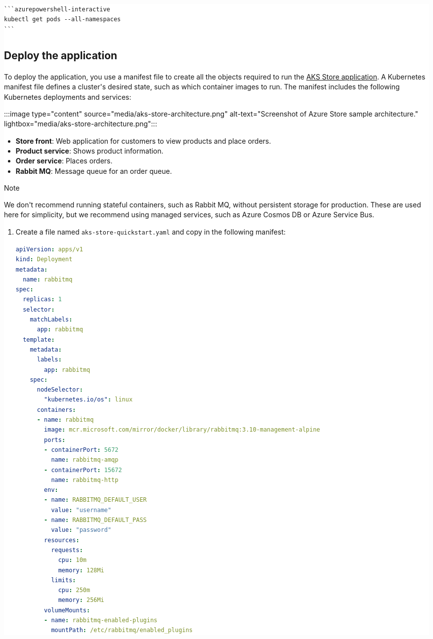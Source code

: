     ```azurepowershell-interactive
    kubectl get pods --all-namespaces
    ```

## Deploy the application

To deploy the application, you use a manifest file to create all the objects required to run the [AKS Store application](https://github.com/Azure-Samples/aks-store-demo). A Kubernetes manifest file defines a cluster's desired state, such as which container images to run. The manifest includes the following Kubernetes deployments and services:

:::image type="content" source="media/aks-store-architecture.png" alt-text="Screenshot of Azure Store sample architecture." lightbox="media/aks-store-architecture.png":::

- **Store front**: Web application for customers to view products and place orders.
- **Product service**: Shows product information.
- **Order service**: Places orders.
- **Rabbit MQ**: Message queue for an order queue.

> [!NOTE]
> We don't recommend running stateful containers, such as Rabbit MQ, without persistent storage for production. These are used here for simplicity, but we recommend using managed services, such as Azure Cosmos DB or Azure Service Bus.

1. Create a file named `aks-store-quickstart.yaml` and copy in the following manifest:

    ```yaml
    apiVersion: apps/v1
    kind: Deployment
    metadata:
      name: rabbitmq
    spec:
      replicas: 1
      selector:
        matchLabels:
          app: rabbitmq
      template:
        metadata:
          labels:
            app: rabbitmq
        spec:
          nodeSelector:
            "kubernetes.io/os": linux
          containers:
          - name: rabbitmq
            image: mcr.microsoft.com/mirror/docker/library/rabbitmq:3.10-management-alpine
            ports:
            - containerPort: 5672
              name: rabbitmq-amqp
            - containerPort: 15672
              name: rabbitmq-http
            env:
            - name: RABBITMQ_DEFAULT_USER
              value: "username"
            - name: RABBITMQ_DEFAULT_PASS
              value: "password"
            resources:
              requests:
                cpu: 10m
                memory: 128Mi
              limits:
                cpu: 250m
                memory: 256Mi
            volumeMounts:
            - name: rabbitmq-enabled-plugins
              mountPath: /etc/rabbitmq/enabled_plugins

[install-azure-powershell]: /powershell/azure/install-az-ps
[azure-resource-group]: /azure/azure-resource-manager/management/overview
[new-azresourcegroup]: /powershell/module/az.resources/new-azresourcegroup
[new-azakscluster]: /powershell/module/az.aks/new-azakscluster
[import-azakscredential]: /powershell/module/az.aks/import-azakscredential
[kubectl-get]: https://kubernetes.io/docs/reference/generated/kubectl/kubectl-commands#get
[remove-azresourcegroup]: /powershell/module/az.resources/remove-azresourcegroup
[kubectl-apply]: https://kubernetes.io/docs/reference/generated/kubectl/kubectl-commands#apply